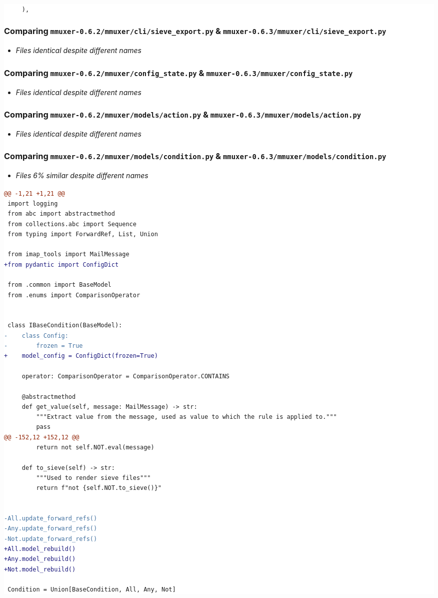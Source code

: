 ```diff
     ),
```

### Comparing `mmuxer-0.6.2/mmuxer/cli/sieve_export.py` & `mmuxer-0.6.3/mmuxer/cli/sieve_export.py`

 * *Files identical despite different names*

### Comparing `mmuxer-0.6.2/mmuxer/config_state.py` & `mmuxer-0.6.3/mmuxer/config_state.py`

 * *Files identical despite different names*

### Comparing `mmuxer-0.6.2/mmuxer/models/action.py` & `mmuxer-0.6.3/mmuxer/models/action.py`

 * *Files identical despite different names*

### Comparing `mmuxer-0.6.2/mmuxer/models/condition.py` & `mmuxer-0.6.3/mmuxer/models/condition.py`

 * *Files 6% similar despite different names*

```diff
@@ -1,21 +1,21 @@
 import logging
 from abc import abstractmethod
 from collections.abc import Sequence
 from typing import ForwardRef, List, Union
 
 from imap_tools import MailMessage
+from pydantic import ConfigDict
 
 from .common import BaseModel
 from .enums import ComparisonOperator
 
 
 class IBaseCondition(BaseModel):
-    class Config:
-        frozen = True
+    model_config = ConfigDict(frozen=True)
 
     operator: ComparisonOperator = ComparisonOperator.CONTAINS
 
     @abstractmethod
     def get_value(self, message: MailMessage) -> str:
         """Extract value from the message, used as value to which the rule is applied to."""
         pass
@@ -152,12 +152,12 @@
         return not self.NOT.eval(message)
 
     def to_sieve(self) -> str:
         """Used to render sieve files"""
         return f"not {self.NOT.to_sieve()}"
 
 
-All.update_forward_refs()
-Any.update_forward_refs()
-Not.update_forward_refs()
+All.model_rebuild()
+Any.model_rebuild()
+Not.model_rebuild()
 
 Condition = Union[BaseCondition, All, Any, Not]
```